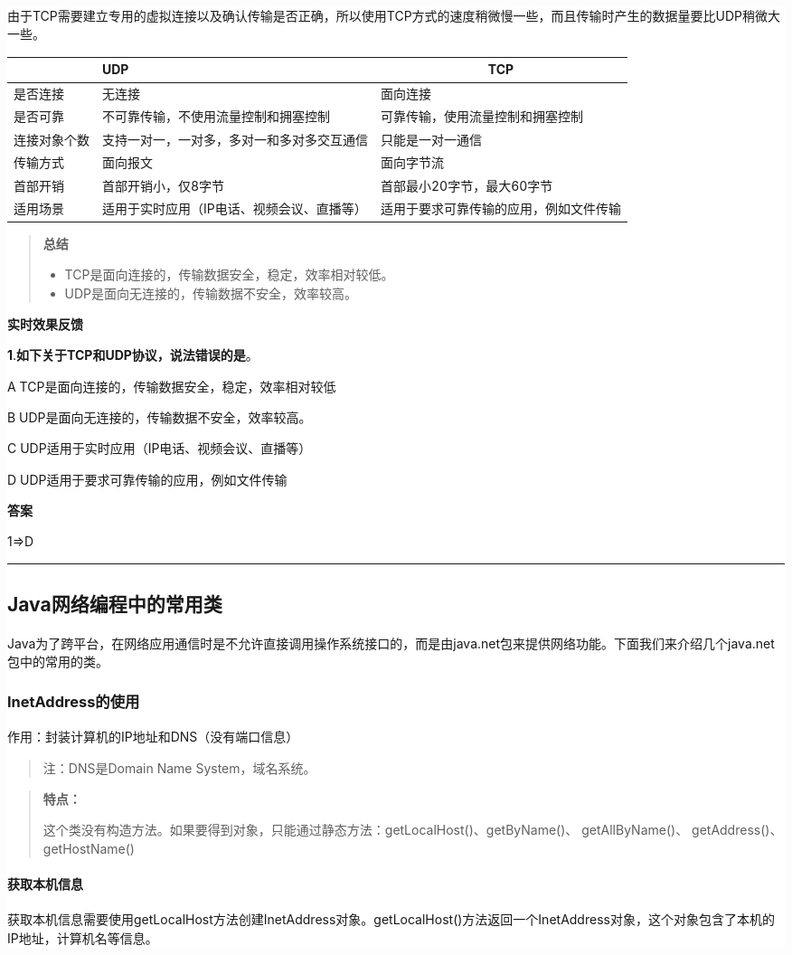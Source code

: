 由于TCP需要建立专用的虚拟连接以及确认传输是否正确，所以使用TCP方式的速度稍微慢一些，而且传输时产生的数据量要比UDP稍微大一些。

|              | UDP                                        | TCP                                    |
| :----------- | :----------------------------------------- | -------------------------------------- |
| 是否连接     | 无连接                                     | 面向连接                               |
| 是否可靠     | 不可靠传输，不使用流量控制和拥塞控制       | 可靠传输，使用流量控制和拥塞控制       |
| 连接对象个数 | 支持一对一，一对多，多对一和多对多交互通信 | 只能是一对一通信                       |
| 传输方式     | 面向报文                                   | 面向字节流                             |
| 首部开销     | 首部开销小，仅8字节                        | 首部最小20字节，最大60字节             |
| 适用场景     | 适用于实时应用（IP电话、视频会议、直播等） | 适用于要求可靠传输的应用，例如文件传输 |

> **总结**
>
> - TCP是面向连接的，传输数据安全，稳定，效率相对较低。
> - UDP是面向无连接的，传输数据不安全，效率较高。

**实时效果反馈**

**1**.**如下关于TCP和UDP协议，说法错误的是**。

A TCP是面向连接的，传输数据安全，稳定，效率相对较低

B UDP是面向无连接的，传输数据不安全，效率较高。

C UDP适用于实时应用（IP电话、视频会议、直播等）

D UDP适用于要求可靠传输的应用，例如文件传输

**答案**

1=>D



---



## Java网络编程中的常用类

Java为了跨平台，在网络应用通信时是不允许直接调用操作系统接口的，而是由java.net包来提供网络功能。下面我们来介绍几个java.net包中的常用的类。

### InetAddress的使用

作用：封装计算机的IP地址和DNS（没有端口信息）

> 注：DNS是Domain Name System，域名系统。

> **特点：**
>
> 这个类没有构造方法。如果要得到对象，只能通过静态方法：getLocalHost()、getByName()、 getAllByName()、 getAddress()、getHostName()

#### **获取本机信息**

获取本机信息需要使用getLocalHost方法创建InetAddress对象。getLocalHost()方法返回一个InetAddress对象，这个对象包含了本机的IP地址，计算机名等信息。
